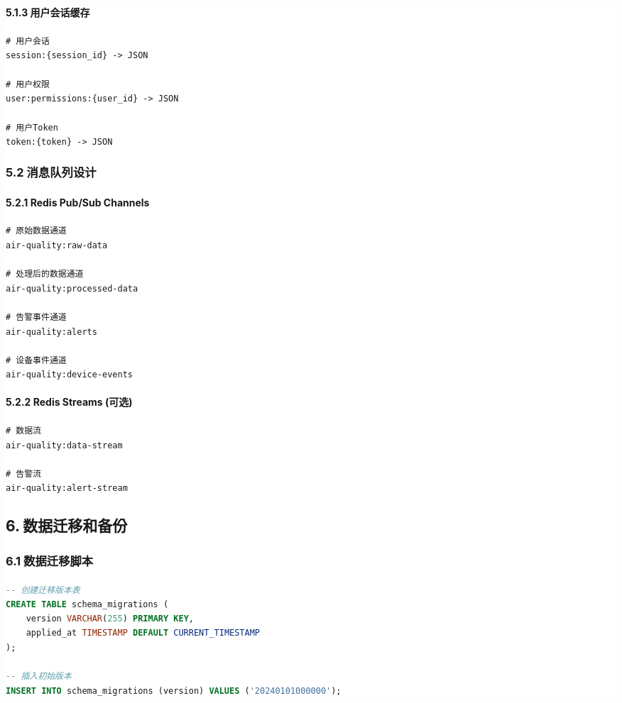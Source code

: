 #### 5.1.3 用户会话缓存
```
# 用户会话
session:{session_id} -> JSON

# 用户权限
user:permissions:{user_id} -> JSON

# 用户Token
token:{token} -> JSON
```

### 5.2 消息队列设计

#### 5.2.1 Redis Pub/Sub Channels
```
# 原始数据通道
air-quality:raw-data

# 处理后的数据通道
air-quality:processed-data

# 告警事件通道
air-quality:alerts

# 设备事件通道
air-quality:device-events
```

#### 5.2.2 Redis Streams (可选)
```
# 数据流
air-quality:data-stream

# 告警流
air-quality:alert-stream
```

## 6. 数据迁移和备份

### 6.1 数据迁移脚本
```sql
-- 创建迁移版本表
CREATE TABLE schema_migrations (
    version VARCHAR(255) PRIMARY KEY,
    applied_at TIMESTAMP DEFAULT CURRENT_TIMESTAMP
);

-- 插入初始版本
INSERT INTO schema_migrations (version) VALUES ('20240101000000');
```
